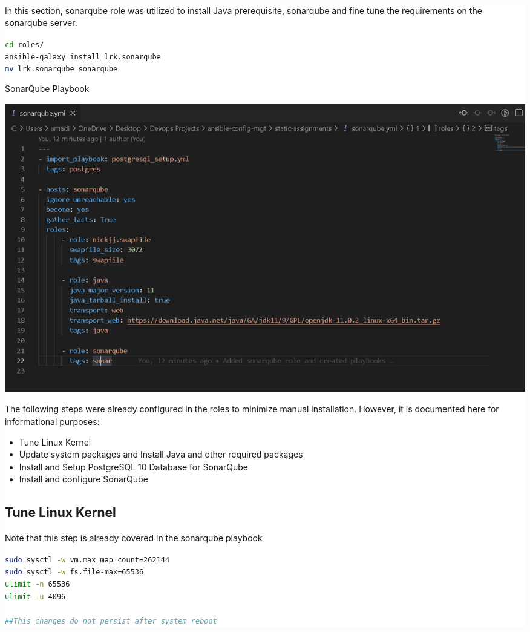 In this section, [sonarqube role](https://github.com/amadinathaniel/ansible-config-mgt/tree/main/roles/sonarqube) was utilized to install Java prerequisite, sonarqube and fine tune the requirements on the sonarqube server.

```bash
cd roles/
ansible-galaxy install lrk.sonarqube
mv lrk.sonarqube sonarqube
```

SonarQube Playbook

![sonarqube_playbook](Screenshots/sonarqube_playbook.png)

The following steps were already configured in the [roles](https://github.com/amadinathaniel/ansible-config-mgt/tree/main/roles) to minimize manual installation. However, it is documented here for informational purposes:
- Tune Linux Kernel
- Update system packages and Install Java and other required packages
- Install and Setup PostgreSQL 10 Database for SonarQube
- Install and configure SonarQube

Tune Linux Kernel
---
Note that this step is already covered in the [sonarqube playbook](https://github.com/amadinathaniel/Devops-PBL/blob/main/Project-14/project14.md#step-3-configure-sonarqube)
```bash
sudo sysctl -w vm.max_map_count=262144
sudo sysctl -w fs.file-max=65536
ulimit -n 65536
ulimit -u 4096

##This changes do not persist after system reboot
```
